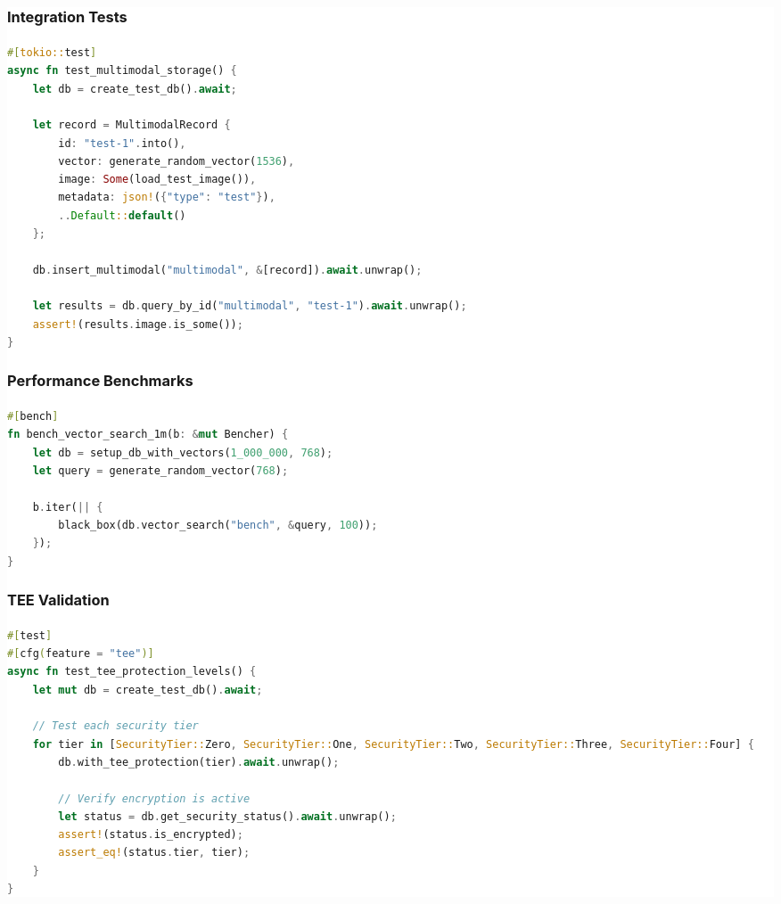 ### Integration Tests
```rust
#[tokio::test]
async fn test_multimodal_storage() {
    let db = create_test_db().await;

    let record = MultimodalRecord {
        id: "test-1".into(),
        vector: generate_random_vector(1536),
        image: Some(load_test_image()),
        metadata: json!({"type": "test"}),
        ..Default::default()
    };

    db.insert_multimodal("multimodal", &[record]).await.unwrap();

    let results = db.query_by_id("multimodal", "test-1").await.unwrap();
    assert!(results.image.is_some());
}
```

### Performance Benchmarks
```rust
#[bench]
fn bench_vector_search_1m(b: &mut Bencher) {
    let db = setup_db_with_vectors(1_000_000, 768);
    let query = generate_random_vector(768);

    b.iter(|| {
        black_box(db.vector_search("bench", &query, 100));
    });
}
```

### TEE Validation
```rust
#[test]
#[cfg(feature = "tee")]
async fn test_tee_protection_levels() {
    let mut db = create_test_db().await;

    // Test each security tier
    for tier in [SecurityTier::Zero, SecurityTier::One, SecurityTier::Two, SecurityTier::Three, SecurityTier::Four] {
        db.with_tee_protection(tier).await.unwrap();

        // Verify encryption is active
        let status = db.get_security_status().await.unwrap();
        assert!(status.is_encrypted);
        assert_eq!(status.tier, tier);
    }
}
```

